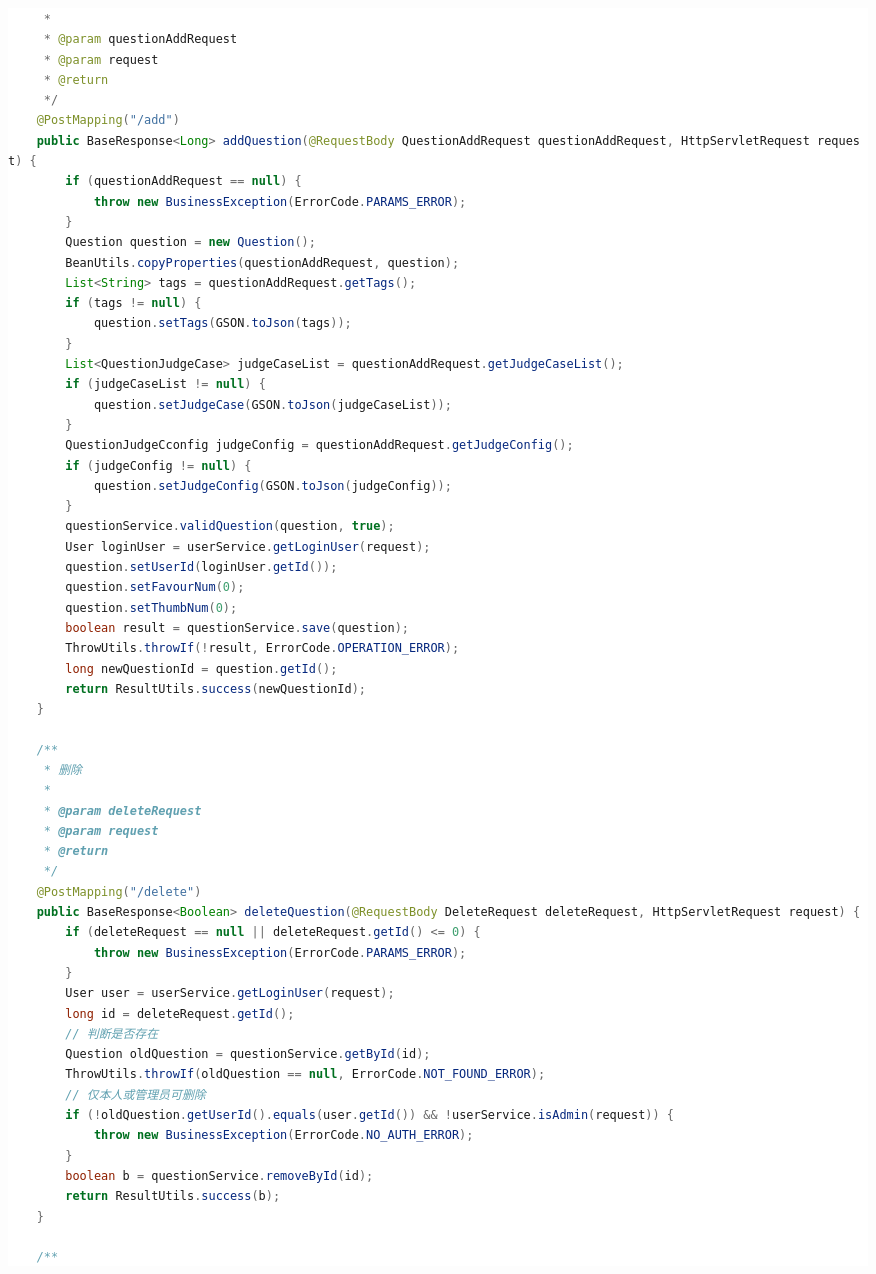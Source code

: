 ```java
     *
     * @param questionAddRequest
     * @param request
     * @return
     */
    @PostMapping("/add")
    public BaseResponse<Long> addQuestion(@RequestBody QuestionAddRequest questionAddRequest, HttpServletRequest request) {
        if (questionAddRequest == null) {
            throw new BusinessException(ErrorCode.PARAMS_ERROR);
        }
        Question question = new Question();
        BeanUtils.copyProperties(questionAddRequest, question);
        List<String> tags = questionAddRequest.getTags();
        if (tags != null) {
            question.setTags(GSON.toJson(tags));
        }
        List<QuestionJudgeCase> judgeCaseList = questionAddRequest.getJudgeCaseList();
        if (judgeCaseList != null) {
            question.setJudgeCase(GSON.toJson(judgeCaseList));
        }
        QuestionJudgeCconfig judgeConfig = questionAddRequest.getJudgeConfig();
        if (judgeConfig != null) {
            question.setJudgeConfig(GSON.toJson(judgeConfig));
        }
        questionService.validQuestion(question, true);
        User loginUser = userService.getLoginUser(request);
        question.setUserId(loginUser.getId());
        question.setFavourNum(0);
        question.setThumbNum(0);
        boolean result = questionService.save(question);
        ThrowUtils.throwIf(!result, ErrorCode.OPERATION_ERROR);
        long newQuestionId = question.getId();
        return ResultUtils.success(newQuestionId);
    }

    /**
     * 删除
     *
     * @param deleteRequest
     * @param request
     * @return
     */
    @PostMapping("/delete")
    public BaseResponse<Boolean> deleteQuestion(@RequestBody DeleteRequest deleteRequest, HttpServletRequest request) {
        if (deleteRequest == null || deleteRequest.getId() <= 0) {
            throw new BusinessException(ErrorCode.PARAMS_ERROR);
        }
        User user = userService.getLoginUser(request);
        long id = deleteRequest.getId();
        // 判断是否存在
        Question oldQuestion = questionService.getById(id);
        ThrowUtils.throwIf(oldQuestion == null, ErrorCode.NOT_FOUND_ERROR);
        // 仅本人或管理员可删除
        if (!oldQuestion.getUserId().equals(user.getId()) && !userService.isAdmin(request)) {
            throw new BusinessException(ErrorCode.NO_AUTH_ERROR);
        }
        boolean b = questionService.removeById(id);
        return ResultUtils.success(b);
    }

    /**
```
